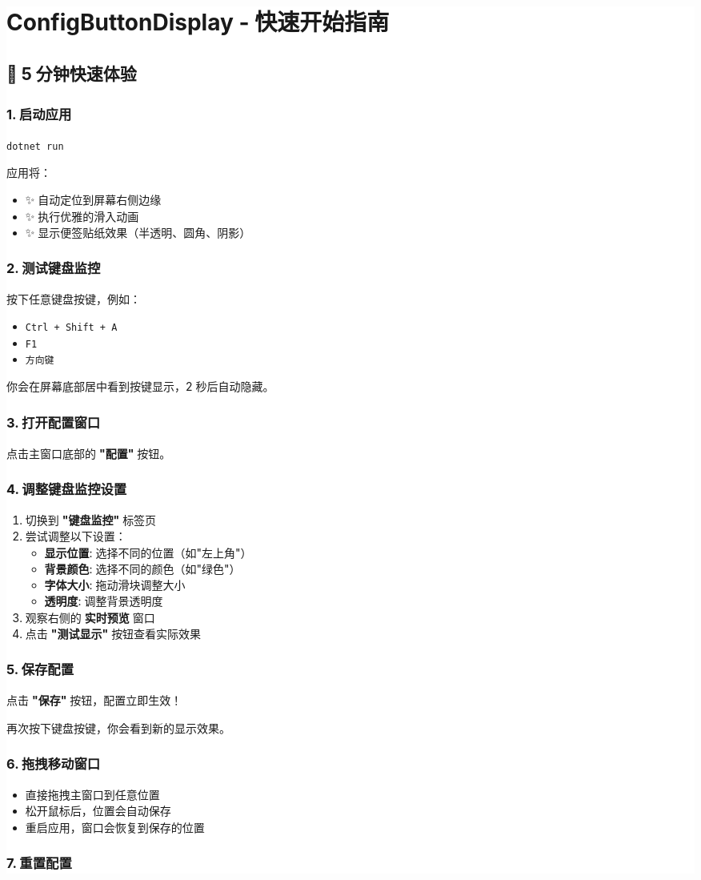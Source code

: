 # ConfigButtonDisplay - 快速开始指南

## 🚀 5 分钟快速体验

### 1. 启动应用

```bash
dotnet run
```

应用将：
- ✨ 自动定位到屏幕右侧边缘
- ✨ 执行优雅的滑入动画
- ✨ 显示便签贴纸效果（半透明、圆角、阴影）

### 2. 测试键盘监控

按下任意键盘按键，例如：
- `Ctrl + Shift + A`
- `F1`
- `方向键`

你会在屏幕底部居中看到按键显示，2 秒后自动隐藏。

### 3. 打开配置窗口

点击主窗口底部的 **"配置"** 按钮。

### 4. 调整键盘监控设置

1. 切换到 **"键盘监控"** 标签页
2. 尝试调整以下设置：
   - **显示位置**: 选择不同的位置（如"左上角"）
   - **背景颜色**: 选择不同的颜色（如"绿色"）
   - **字体大小**: 拖动滑块调整大小
   - **透明度**: 调整背景透明度
3. 观察右侧的 **实时预览** 窗口
4. 点击 **"测试显示"** 按钮查看实际效果

### 5. 保存配置

点击 **"保存"** 按钮，配置立即生效！

再次按下键盘按键，你会看到新的显示效果。

### 6. 拖拽移动窗口

- 直接拖拽主窗口到任意位置
- 松开鼠标后，位置会自动保存
- 重启应用，窗口会恢复到保存的位置

### 7. 重置配置
